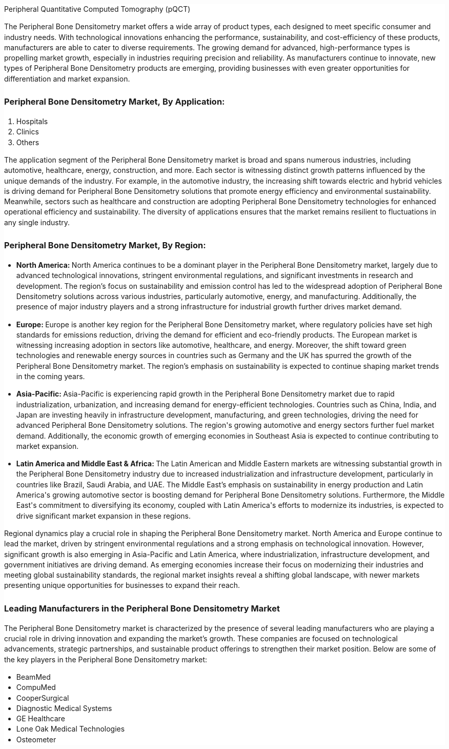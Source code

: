 Peripheral Quantitative Computed Tomography (pQCT)</li></ol><p>The Peripheral Bone Densitometry market offers a wide array of product types, each designed to meet specific consumer and industry needs. With technological innovations enhancing the performance, sustainability, and cost-efficiency of these products, manufacturers are able to cater to diverse requirements. The growing demand for advanced, high-performance types is propelling market growth, especially in industries requiring precision and reliability. As manufacturers continue to innovate, new types of Peripheral Bone Densitometry products are emerging, providing businesses with even greater opportunities for differentiation and market expansion.</p><h3>Peripheral Bone Densitometry Market,&nbsp;By Application:</h3><ol><li>Hospitals<li> Clinics<li> Others</li></ol><p>The application segment of the Peripheral Bone Densitometry market is broad and spans numerous industries, including automotive, healthcare, energy, construction, and more. Each sector is witnessing distinct growth patterns influenced by the unique demands of the industry. For example, in the automotive industry, the increasing shift towards electric and hybrid vehicles is driving demand for Peripheral Bone Densitometry solutions that promote energy efficiency and environmental sustainability. Meanwhile, sectors such as healthcare and construction are adopting Peripheral Bone Densitometry technologies for enhanced operational efficiency and sustainability. The diversity of applications ensures that the market remains resilient to fluctuations in any single industry.</p><h3>Peripheral Bone Densitometry Market, By Region:</h3><ul><li><p><strong>North America:&nbsp;</strong>North America continues to be a dominant player in the Peripheral Bone Densitometry market, largely due to advanced technological innovations, stringent environmental regulations, and significant investments in research and development. The region&rsquo;s focus on sustainability and emission control has led to the widespread adoption of Peripheral Bone Densitometry solutions across various industries, particularly automotive, energy, and manufacturing. Additionally, the presence of major industry players and a strong infrastructure for industrial growth further drives market demand.</p></li><li><p><strong><strong>Europe:&nbsp;</strong></strong>Europe is another key region for the Peripheral Bone Densitometry market, where regulatory policies have set high standards for emissions reduction, driving the demand for efficient and eco-friendly products. The European market is witnessing increasing adoption in sectors like automotive, healthcare, and energy. Moreover, the shift toward green technologies and renewable energy sources in countries such as Germany and the UK has spurred the growth of the Peripheral Bone Densitometry market. The region&rsquo;s emphasis on sustainability is expected to continue shaping market trends in the coming years.</p></li><li><p><strong><strong>Asia-Pacific:&nbsp;</strong></strong>Asia-Pacific is experiencing rapid growth in the Peripheral Bone Densitometry market due to rapid industrialization, urbanization, and increasing demand for energy-efficient technologies. Countries such as China, India, and Japan are investing heavily in infrastructure development, manufacturing, and green technologies, driving the need for advanced Peripheral Bone Densitometry solutions. The region's growing automotive and energy sectors further fuel market demand. Additionally, the economic growth of emerging economies in Southeast Asia is expected to continue contributing to market expansion.</p></li><li><p><strong><strong>Latin America and Middle East &amp; Africa:&nbsp;</strong></strong>The Latin American and Middle Eastern markets are witnessing substantial growth in the Peripheral Bone Densitometry industry due to increased industrialization and infrastructure development, particularly in countries like Brazil, Saudi Arabia, and UAE. The Middle East&rsquo;s emphasis on sustainability in energy production and Latin America's growing automotive sector is boosting demand for Peripheral Bone Densitometry solutions. Furthermore, the Middle East's commitment to diversifying its economy, coupled with Latin America's efforts to modernize its industries, is expected to drive significant market expansion in these regions.</p></li></ul><p>Regional dynamics play a crucial role in shaping the Peripheral Bone Densitometry market. North America and Europe continue to lead the market, driven by stringent environmental regulations and a strong emphasis on technological innovation. However, significant growth is also emerging in Asia-Pacific and Latin America, where industrialization, infrastructure development, and government initiatives are driving demand. As emerging economies increase their focus on modernizing their industries and meeting global sustainability standards, the regional market insights reveal a shifting global landscape, with newer markets presenting unique opportunities for businesses to expand their reach.</p><h3><strong>Leading Manufacturers in the Peripheral Bone Densitometry Market</strong></h3><p>The Peripheral Bone Densitometry market is characterized by the presence of several leading manufacturers who are playing a crucial role in driving innovation and expanding the market&rsquo;s growth. These companies are focused on technological advancements, strategic partnerships, and sustainable product offerings to strengthen their market position. Below are some of the key players in the Peripheral Bone Densitometry market:</p></div><div class="article-main__content" data-test-id="publishing-text-block"><ul><li><span class="">BeamMed<li> CompuMed<li> CooperSurgical<li> Diagnostic Medical Systems<li> GE Healthcare<li> Lone Oak Medical Technologies<li> Osteometer